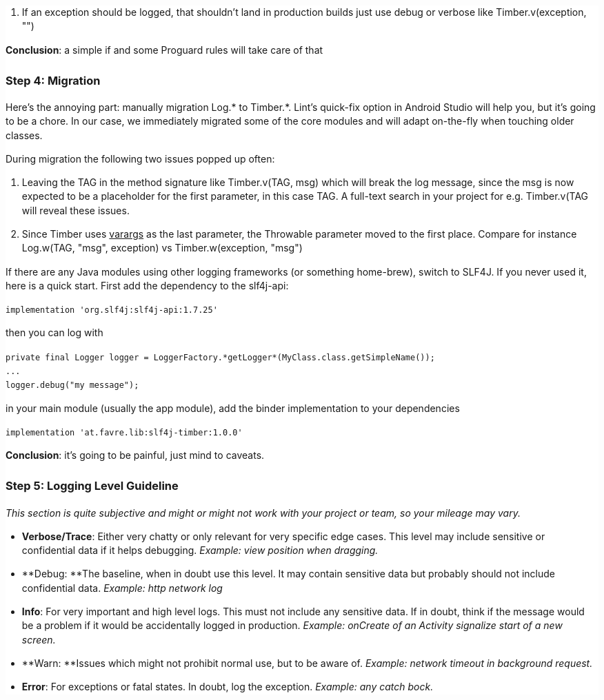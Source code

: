 1. If an exception should be logged, that shouldn’t land in production builds just use debug or verbose like Timber.v(exception, "")

**Conclusion**: a simple if and some Proguard rules will take care of that

### Step 4: Migration

Here’s the annoying part: manually migration Log.* to Timber.*. Lint’s quick-fix option in Android Studio will help you, but it’s going to be a chore. In our case, we immediately migrated some of the core modules and will adapt on-the-fly when touching older classes.

During migration the following two issues popped up often:

1. Leaving the TAG in the method signature like Timber.v(TAG, msg) which will break the log message, since the msg is now expected to be a placeholder for the first parameter, in this case TAG. A full-text search in your project for e.g. Timber.v(TAG will reveal these issues.

1. Since Timber uses [varargs](https://docs.oracle.com/javase/1.5.0/docs/guide/language/varargs.html) as the last parameter, the Throwable parameter moved to the first place. Compare for instance Log.w(TAG, "msg", exception) vs Timber.w(exception, "msg")

If there are any Java modules using other logging frameworks (or something home-brew), switch to SLF4J. If you never used it, here is a quick start. First add the dependency to the slf4j-api:

    implementation 'org.slf4j:slf4j-api:1.7.25'

then you can log with

    private final Logger logger = LoggerFactory.*getLogger*(MyClass.class.getSimpleName());
    ...
    logger.debug("my message");

in your main module (usually the app module), add the binder implementation to your dependencies

    implementation 'at.favre.lib:slf4j-timber:1.0.0'

**Conclusion**: it’s going to be painful, just mind to caveats.

### Step 5: Logging Level Guideline

*This section is quite subjective and might or might not work with your project or team, so your mileage may vary.*

* **Verbose/Trace**: Either very chatty or only relevant for very specific edge cases. This level may include sensitive or confidential data if it helps debugging. *Example: view position when dragging.*

* **Debug: **The baseline, when in doubt use this level. It may contain sensitive data but probably should not include confidential data. *Example: http network log*

* **Info**: For very important and high level logs. This must not include any sensitive data. If in doubt, think if the message would be a problem if it would be accidentally logged in production. *Example: onCreate of an Activity signalize start of a new screen.*

* **Warn: **Issues which might not prohibit normal use, but to be aware of. *Example: network timeout in background request.*

* **Error**: For exceptions or fatal states. In doubt, log the exception. *Example: any catch bock.*
